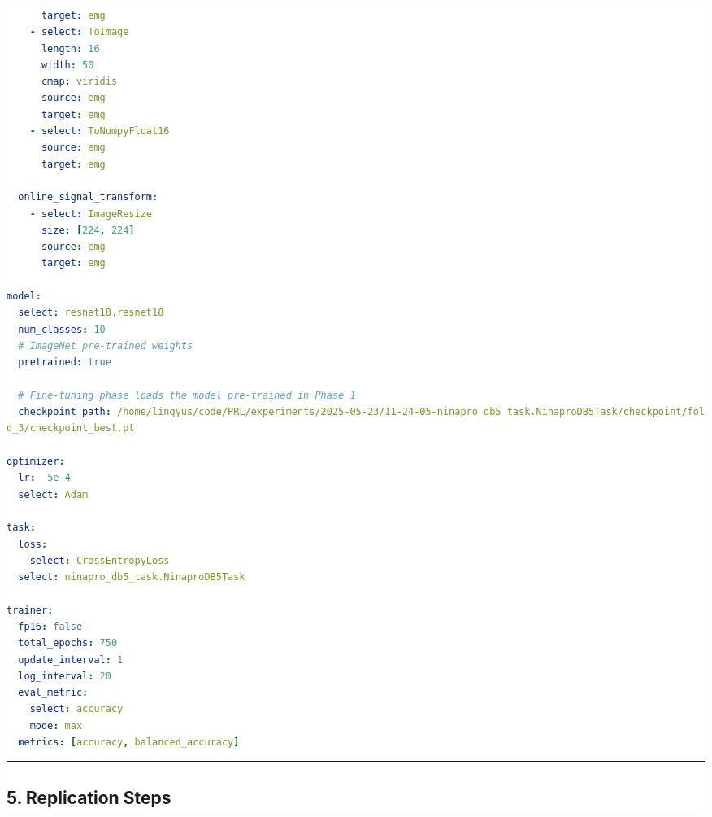```yaml
      target: emg
    - select: ToImage
      length: 16
      width: 50
      cmap: viridis
      source: emg
      target: emg
    - select: ToNumpyFloat16
      source: emg
      target: emg
  
  online_signal_transform:
    - select: ImageResize
      size: [224, 224]
      source: emg
      target: emg

model:
  select: resnet18.resnet18
  num_classes: 10
  # ImageNet pre-trained weights
  pretrained: true
  
  # Fine-tuning phase loads the model pre-trained in Phase 1
  checkpoint_path: /home/lingyus/code/PRL/experiments/2025-05-23/11-24-05-ninapro_db5_task.NinaproDB5Task/checkpoint/fold_3/checkpoint_best.pt

optimizer:
  lr:  5e-4
  select: Adam

task:
  loss:
    select: CrossEntropyLoss
  select: ninapro_db5_task.NinaproDB5Task

trainer:
  fp16: false
  total_epochs: 750
  update_interval: 1
  log_interval: 20
  eval_metric:
    select: accuracy
    mode: max
  metrics: [accuracy, balanced_accuracy]
```

------

## 5. Replication Steps
